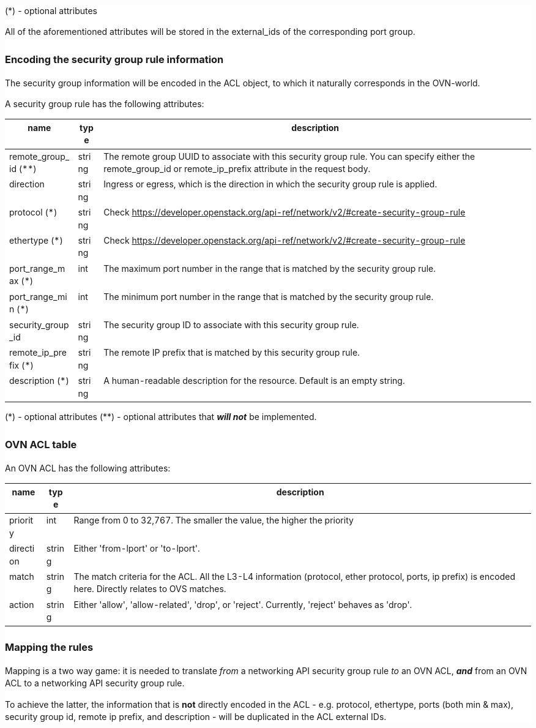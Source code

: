 (*) - optional attributes

All of the aforementioned attributes will be stored in the external_ids
of the corresponding port group.

### Encoding the security group rule information

The security group information will be encoded in the ACL object, to
which it naturally corresponds in the OVN-world.

A security group rule has the following attributes:

| name                 | type   | description |
|----------------------|--------|-------------|
| remote_group_id (**) | string | The remote group UUID to associate with this security group rule. You can specify either the  remote_group_id or remote_ip_prefix attribute in the request body. |
| direction            | string | Ingress or egress, which is the direction in which the security group rule is applied.                                                                           |
| protocol (*)         | string | Check https://developer.openstack.org/api-ref/network/v2/#create-security-group-rule                                                                             |
| ethertype (*)        | string | Check https://developer.openstack.org/api-ref/network/v2/#create-security-group-rule                                                                             |
| port_range_max (*)   | int    | The maximum port number in the range that is matched by the security group rule.                                                                                 |
| port_range_min (*)   | int    | The minimum port number in the range that is matched by the security group rule.                                                                                 |
| security_group_id    | string | The security group ID to associate with this security group rule.                                                                                                |
| remote_ip_prefix (*) | string | The remote IP prefix that is matched by this security group rule.                                                                                                |
| description (*)      | string | A human-readable description for the resource. Default is an empty string.                                                                                       |

(*) - optional attributes
(**) - optional attributes that ***will not*** be implemented.

### OVN ACL table

An OVN ACL has the following attributes:

| name      | type   | description |
|-----------|--------|-------------|
| priority  | int    | Range from 0 to 32,767. The smaller the value, the higher the priority                                                                                   |
| direction | string | Either 'from-lport' or 'to-lport'.                                                                                                                       |
| match     | string | The match criteria for the ACL. All the L3-L4 information (protocol, ether protocol, ports, ip prefix) is encoded here. Directly relates to OVS matches. |
| action    | string | Either 'allow', 'allow-related', 'drop', or 'reject'. Currently, 'reject' behaves as 'drop'.                                                             |

### Mapping the rules

Mapping is a two way game: it is needed to translate *from* a networking
API security group rule *to* an OVN ACL, ***and*** from an OVN ACL to a
networking API security group rule.

To achieve the latter, the information that is **not** directly encoded
in the ACL - e.g. protocol, ethertype, ports (both min & max), security
group id, remote ip prefix, and description - will be duplicated in the
ACL external IDs.
